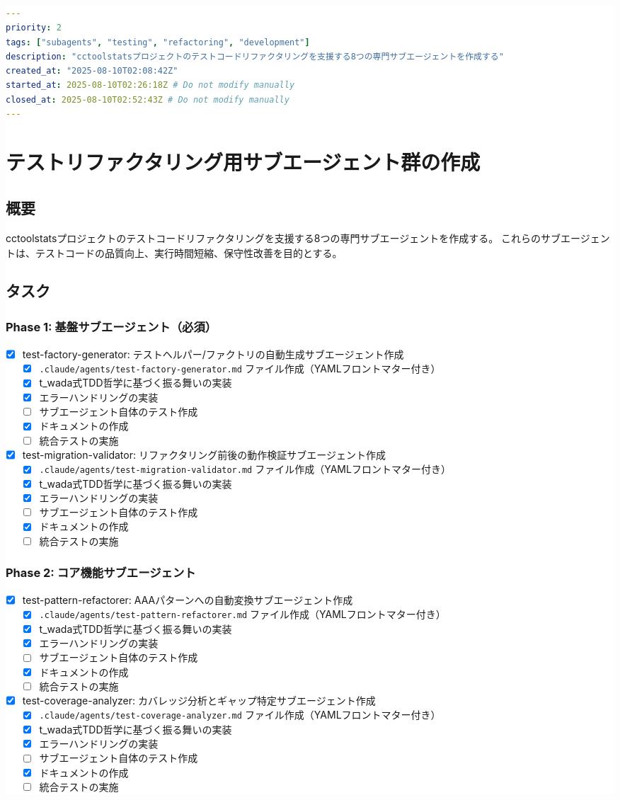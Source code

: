 ```yaml
---
priority: 2
tags: ["subagents", "testing", "refactoring", "development"]
description: "cctoolstatsプロジェクトのテストコードリファクタリングを支援する8つの専門サブエージェントを作成する"
created_at: "2025-08-10T02:08:42Z"
started_at: 2025-08-10T02:26:18Z # Do not modify manually
closed_at: 2025-08-10T02:52:43Z # Do not modify manually
---
```


# テストリファクタリング用サブエージェント群の作成

## 概要

cctoolstatsプロジェクトのテストコードリファクタリングを支援する8つの専門サブエージェントを作成する。
これらのサブエージェントは、テストコードの品質向上、実行時間短縮、保守性改善を目的とする。

## タスク

### Phase 1: 基盤サブエージェント（必須）
- [x] test-factory-generator: テストヘルパー/ファクトリの自動生成サブエージェント作成
  - [x] `.claude/agents/test-factory-generator.md` ファイル作成（YAMLフロントマター付き）
  - [x] t_wada式TDD哲学に基づく振る舞いの実装
  - [x] エラーハンドリングの実装
  - [ ] サブエージェント自体のテスト作成
  - [x] ドキュメントの作成
  - [ ] 統合テストの実施

- [x] test-migration-validator: リファクタリング前後の動作検証サブエージェント作成
  - [x] `.claude/agents/test-migration-validator.md` ファイル作成（YAMLフロントマター付き）
  - [x] t_wada式TDD哲学に基づく振る舞いの実装
  - [x] エラーハンドリングの実装
  - [ ] サブエージェント自体のテスト作成
  - [x] ドキュメントの作成
  - [ ] 統合テストの実施

### Phase 2: コア機能サブエージェント
- [x] test-pattern-refactorer: AAAパターンへの自動変換サブエージェント作成
  - [x] `.claude/agents/test-pattern-refactorer.md` ファイル作成（YAMLフロントマター付き）
  - [x] t_wada式TDD哲学に基づく振る舞いの実装
  - [x] エラーハンドリングの実装
  - [ ] サブエージェント自体のテスト作成
  - [x] ドキュメントの作成
  - [ ] 統合テストの実施

- [x] test-coverage-analyzer: カバレッジ分析とギャップ特定サブエージェント作成
  - [x] `.claude/agents/test-coverage-analyzer.md` ファイル作成（YAMLフロントマター付き）
  - [x] t_wada式TDD哲学に基づく振る舞いの実装
  - [x] エラーハンドリングの実装
  - [ ] サブエージェント自体のテスト作成
  - [x] ドキュメントの作成
  - [ ] 統合テストの実施
